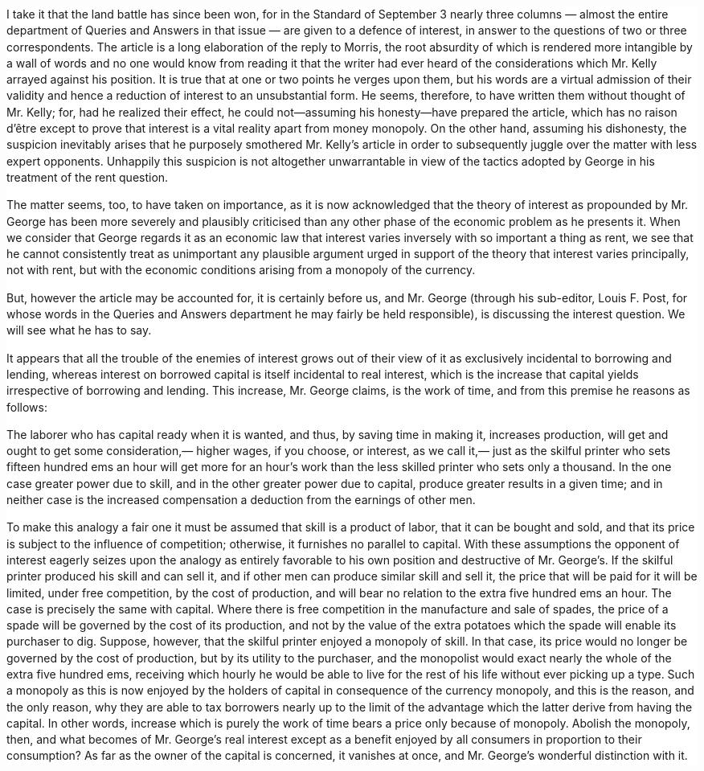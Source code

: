 I take it that the land battle has since been won, for in the Standard of September 3 nearly three columns — almost the entire department of Queries and Answers in that issue — are given to a defence of interest, in answer to the questions of two or three correspondents. The article is a long elaboration of the reply to Morris, the root absurdity of which is rendered more intangible by a wall of words and no one would know from reading it that the writer had ever heard of the considerations which Mr. Kelly arrayed against his position. It is true that at one or two points he verges upon them, but his words are a virtual admission of their validity and hence a reduction of interest to an unsubstantial form. He seems, therefore, to have written them without thought of Mr. Kelly; for, had he realized their effect, he could not—assuming his honesty—have prepared the article, which has no raison d’être except to prove that interest is a vital reality apart from money monopoly. On the other hand, assuming his dishonesty, the suspicion inevitably arises that he purposely smothered Mr. Kelly’s article in order to subsequently juggle over the matter with less expert opponents. Unhappily this suspicion is not altogether unwarrantable in view of the tactics adopted by George in his treatment of the rent question.

The matter seems, too, to have taken on importance, as it is now acknowledged that the theory of interest as propounded by Mr. George has been more severely and plausibly criticised than any other phase of the economic problem as he presents it. When we consider that George regards it as an economic law that interest varies inversely with so important a thing as rent, we see that he cannot consistently treat as unimportant any plausible argument urged in support of the theory that interest varies principally, not with rent, but with the economic conditions arising from a monopoly of the currency.

But, however the article may be accounted for, it is certainly before us, and Mr. George (through his sub-editor, Louis F. Post, for whose words in the Queries and Answers department he may fairly be held responsible), is discussing the interest question. We will see what he has to say.

It appears that all the trouble of the enemies of interest grows out of their view of it as exclusively incidental to borrowing and lending, whereas interest on borrowed capital is itself incidental to real interest, which is the increase that capital yields irrespective of borrowing and lending. This increase, Mr. George claims, is the work of time, and from this premise he reasons as follows:

The laborer who has capital ready when it is wanted, and thus, by saving time in making it, increases production, will get and ought to get some consideration,— higher wages, if you choose, or interest, as we call it,— just as the skilful printer who sets fifteen hundred ems an hour will get more for an hour’s work than the less skilled printer who sets only a thousand. In the one case greater power due to skill, and in the other greater power due to capital, produce greater results in a given time; and in neither case is the increased compensation a deduction from the earnings of other men.

To make this analogy a fair one it must be assumed that skill is a product of labor, that it can be bought and sold, and that its price is subject to the influence of competition; otherwise, it furnishes no parallel to capital. With these assumptions the opponent of interest eagerly seizes upon the analogy as entirely favorable to his own position and destructive of Mr. George’s. If the skilful printer produced his skill and can sell it, and if other men can produce similar skill and sell it, the price that will be paid for it will be limited, under free competition, by the cost of production, and will bear no relation to the extra five hundred ems an hour. The case is precisely the same with capital. Where there is free competition in the manufacture and sale of spades, the price of a spade will be governed by the cost of its production, and not by the value of the extra potatoes which the spade will enable its purchaser to dig. Suppose, however, that the skilful printer enjoyed a monopoly of skill. In that case, its price would no longer be governed by the cost of production, but by its utility to the purchaser, and the monopolist would exact nearly the whole of the extra five hundred ems, receiving which hourly he would be able to live for the rest of his life without ever picking up a type. Such a monopoly as this is now enjoyed by the holders of capital in consequence of the currency monopoly, and this is the reason, and the only reason, why they are able to tax borrowers nearly up to the limit of the advantage which the latter derive from having the capital. In other words, increase which is purely the work of time bears a price only because of monopoly. Abolish the monopoly, then, and what becomes of Mr. George’s real interest except as a benefit enjoyed by all consumers in proportion to their consumption? As far as the owner of the capital is concerned, it vanishes at once, and Mr. George’s wonderful distinction with it.
